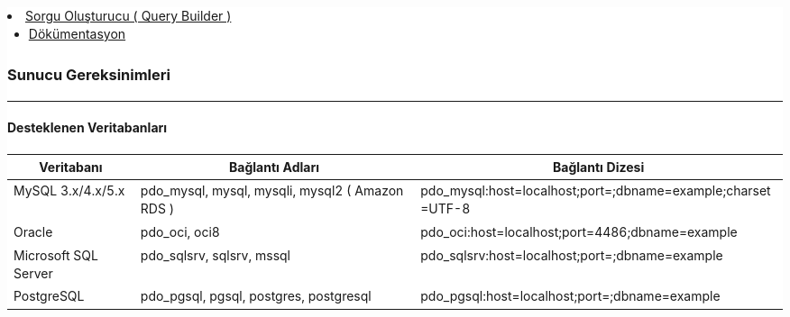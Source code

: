 <li>
    <a href="#queryBuilder">Sorgu Oluşturucu ( Query Builder )</a>
    <ul>
        <li>
            <a href="#queryBuilderDoc">Dökümentasyon</a>
        </li>
    </ul>
</li>

</ul>

<a name='server-requirements'></a>

### Sunucu Gereksinimleri

------

<a name='supported-databases'></a>

#### Desteklenen Veritabanları

<table class="span9">
<thead>
<tr>
<th>Veritabanı</th>
<th>Bağlantı Adları</th>
<th>Bağlantı Dizesi</th>
</tr>
</thead>
<tbody>

<tr>
<td>MySQL 3.x/4.x/5.x</td>
<td>pdo_mysql, mysql, mysqli, mysql2 ( Amazon RDS )</td>
<td>pdo_mysql:host=localhost;port=;dbname=example;charset=UTF-8</td>
</tr>

<tr>
<td>Oracle</td>
<td>pdo_oci, oci8</td>
<td>pdo_oci:host=localhost;port=4486;dbname=example</td>
</tr>

<tr>
<td>Microsoft SQL Server</td>
<td>pdo_sqlsrv, sqlsrv, mssql</td>
<td>pdo_sqlsrv:host=localhost;port=;dbname=example</td>
</tr>

<tr>
<td>PostgreSQL</td>
<td>pdo_pgsql, pgsql, postgres, postgresql</td>
<td>pdo_pgsql:host=localhost;port=;dbname=example</td>
</tr>
